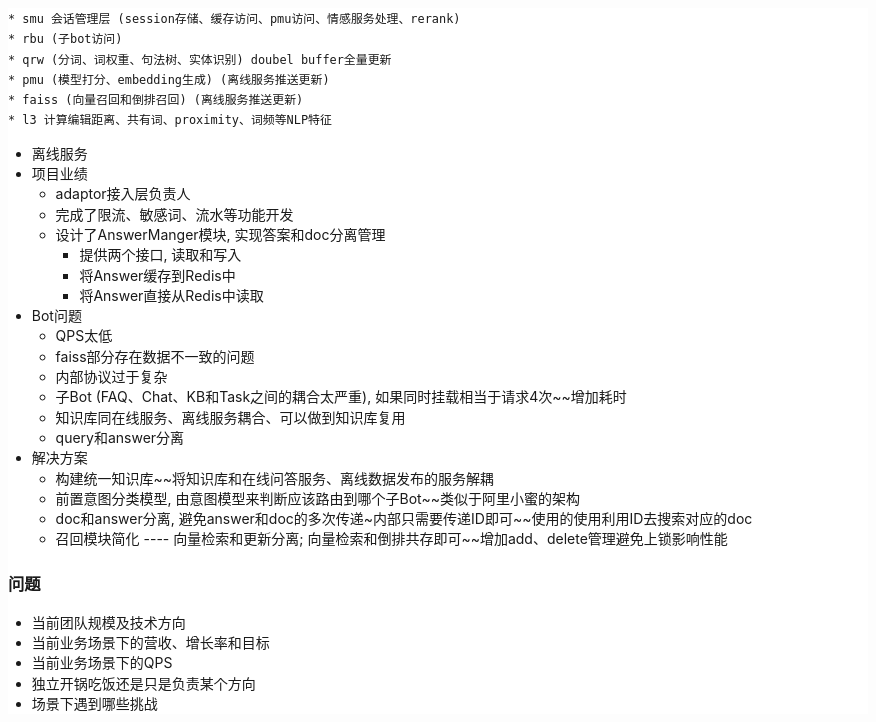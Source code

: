     * smu 会话管理层 (session存储、缓存访问、pmu访问、情感服务处理、rerank)
    * rbu (子bot访问)
    * qrw (分词、词权重、句法树、实体识别) doubel buffer全量更新
    * pmu (模型打分、embedding生成) (离线服务推送更新)
    * faiss (向量召回和倒排召回) (离线服务推送更新)
    * l3 计算编辑距离、共有词、proximity、词频等NLP特征
  * 离线服务
* 项目业绩
  * adaptor接入层负责人
  * 完成了限流、敏感词、流水等功能开发
  * 设计了AnswerManger模块, 实现答案和doc分离管理
    * 提供两个接口, 读取和写入
    * 将Answer缓存到Redis中
    * 将Answer直接从Redis中读取
* Bot问题
  * QPS太低
  * faiss部分存在数据不一致的问题
  * 内部协议过于复杂
  * 子Bot (FAQ、Chat、KB和Task之间的耦合太严重), 如果同时挂载相当于请求4次~~增加耗时
  * 知识库同在线服务、离线服务耦合、可以做到知识库复用
  * query和answer分离
* 解决方案
  * 构建统一知识库~~将知识库和在线问答服务、离线数据发布的服务解耦
  * 前置意图分类模型, 由意图模型来判断应该路由到哪个子Bot~~类似于阿里小蜜的架构
  * doc和answer分离, 避免answer和doc的多次传递~内部只需要传递ID即可~~使用的使用利用ID去搜索对应的doc
  * 召回模块简化 ---- 向量检索和更新分离; 向量检索和倒排共存即可~~增加add、delete管理避免上锁影响性能





### 问题

* 当前团队规模及技术方向
* 当前业务场景下的营收、增长率和目标
* 当前业务场景下的QPS
* 独立开锅吃饭还是只是负责某个方向
* 场景下遇到哪些挑战